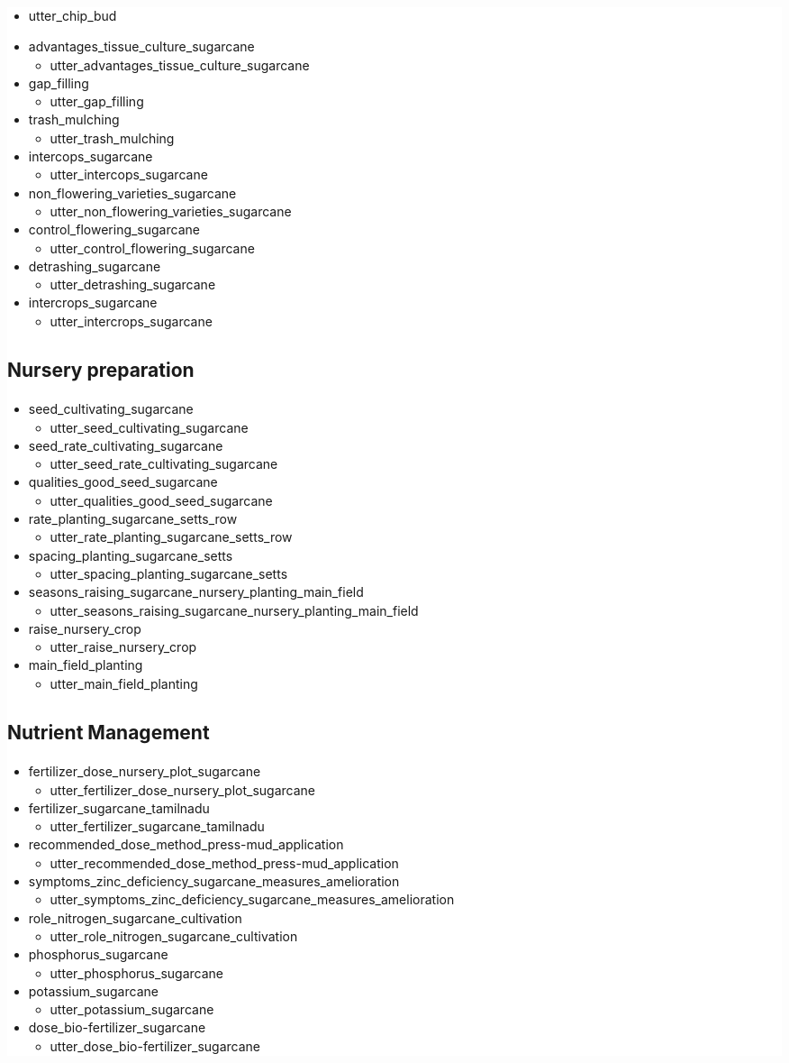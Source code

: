   - utter_chip_bud
* advantages_tissue_culture_sugarcane
  - utter_advantages_tissue_culture_sugarcane
* gap_filling              
  - utter_gap_filling
* trash_mulching
  - utter_trash_mulching
* intercops_sugarcane
  - utter_intercops_sugarcane  
* non_flowering_varieties_sugarcane
  - utter_non_flowering_varieties_sugarcane   
* control_flowering_sugarcane
  - utter_control_flowering_sugarcane 
* detrashing_sugarcane
  - utter_detrashing_sugarcane
* intercrops_sugarcane
  - utter_intercrops_sugarcane 
     

## Nursery preparation
* seed_cultivating_sugarcane
  - utter_seed_cultivating_sugarcane
* seed_rate_cultivating_sugarcane
  - utter_seed_rate_cultivating_sugarcane
* qualities_good_seed_sugarcane
  - utter_qualities_good_seed_sugarcane 
* rate_planting_sugarcane_setts_row
  - utter_rate_planting_sugarcane_setts_row 
* spacing_planting_sugarcane_setts 
  - utter_spacing_planting_sugarcane_setts 
* seasons_raising_sugarcane_nursery_planting_main_field
  - utter_seasons_raising_sugarcane_nursery_planting_main_field  
* raise_nursery_crop
  - utter_raise_nursery_crop 
* main_field_planting
  - utter_main_field_planting  

## Nutrient Management
* fertilizer_dose_nursery_plot_sugarcane
  - utter_fertilizer_dose_nursery_plot_sugarcane
* fertilizer_sugarcane_tamilnadu
  - utter_fertilizer_sugarcane_tamilnadu  
* recommended_dose_method_press-mud_application
  - utter_recommended_dose_method_press-mud_application    
* symptoms_zinc_deficiency_sugarcane_measures_amelioration
  - utter_symptoms_zinc_deficiency_sugarcane_measures_amelioration
* role_nitrogen_sugarcane_cultivation
  - utter_role_nitrogen_sugarcane_cultivation    
* phosphorus_sugarcane
  - utter_phosphorus_sugarcane
* potassium_sugarcane
  - utter_potassium_sugarcane   
* dose_bio-fertilizer_sugarcane 
  - utter_dose_bio-fertilizer_sugarcane 
